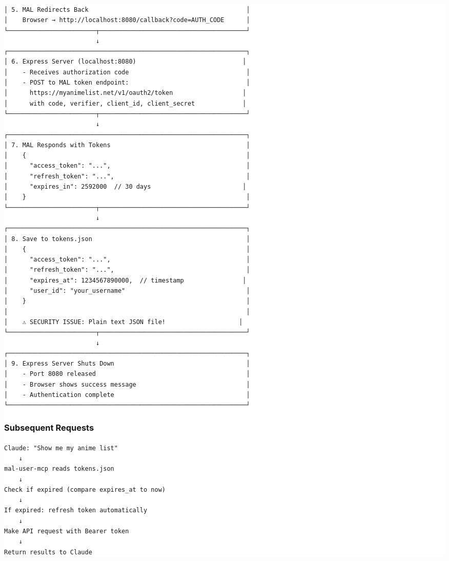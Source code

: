 ```
│ 5. MAL Redirects Back                                           │
│    Browser → http://localhost:8080/callback?code=AUTH_CODE      │
└────────────────────────┬────────────────────────────────────────┘
                         ↓
┌─────────────────────────────────────────────────────────────────┐
│ 6. Express Server (localhost:8080)                             │
│    - Receives authorization code                                │
│    - POST to MAL token endpoint:                                │
│      https://myanimelist.net/v1/oauth2/token                   │
│      with code, verifier, client_id, client_secret             │
└────────────────────────┬────────────────────────────────────────┘
                         ↓
┌─────────────────────────────────────────────────────────────────┐
│ 7. MAL Responds with Tokens                                     │
│    {                                                            │
│      "access_token": "...",                                     │
│      "refresh_token": "...",                                    │
│      "expires_in": 2592000  // 30 days                         │
│    }                                                            │
└────────────────────────┬────────────────────────────────────────┘
                         ↓
┌─────────────────────────────────────────────────────────────────┐
│ 8. Save to tokens.json                                          │
│    {                                                            │
│      "access_token": "...",                                     │
│      "refresh_token": "...",                                    │
│      "expires_at": 1234567890000,  // timestamp                │
│      "user_id": "your_username"                                 │
│    }                                                            │
│                                                                 │
│    ⚠️ SECURITY ISSUE: Plain text JSON file!                    │
└────────────────────────┬────────────────────────────────────────┘
                         ↓
┌─────────────────────────────────────────────────────────────────┐
│ 9. Express Server Shuts Down                                    │
│    - Port 8080 released                                         │
│    - Browser shows success message                              │
│    - Authentication complete                                    │
└─────────────────────────────────────────────────────────────────┘
```

### Subsequent Requests

```
Claude: "Show me my anime list"
    ↓
mal-user-mcp reads tokens.json
    ↓
Check if expired (compare expires_at to now)
    ↓
If expired: refresh token automatically
    ↓
Make API request with Bearer token
    ↓
Return results to Claude
```
